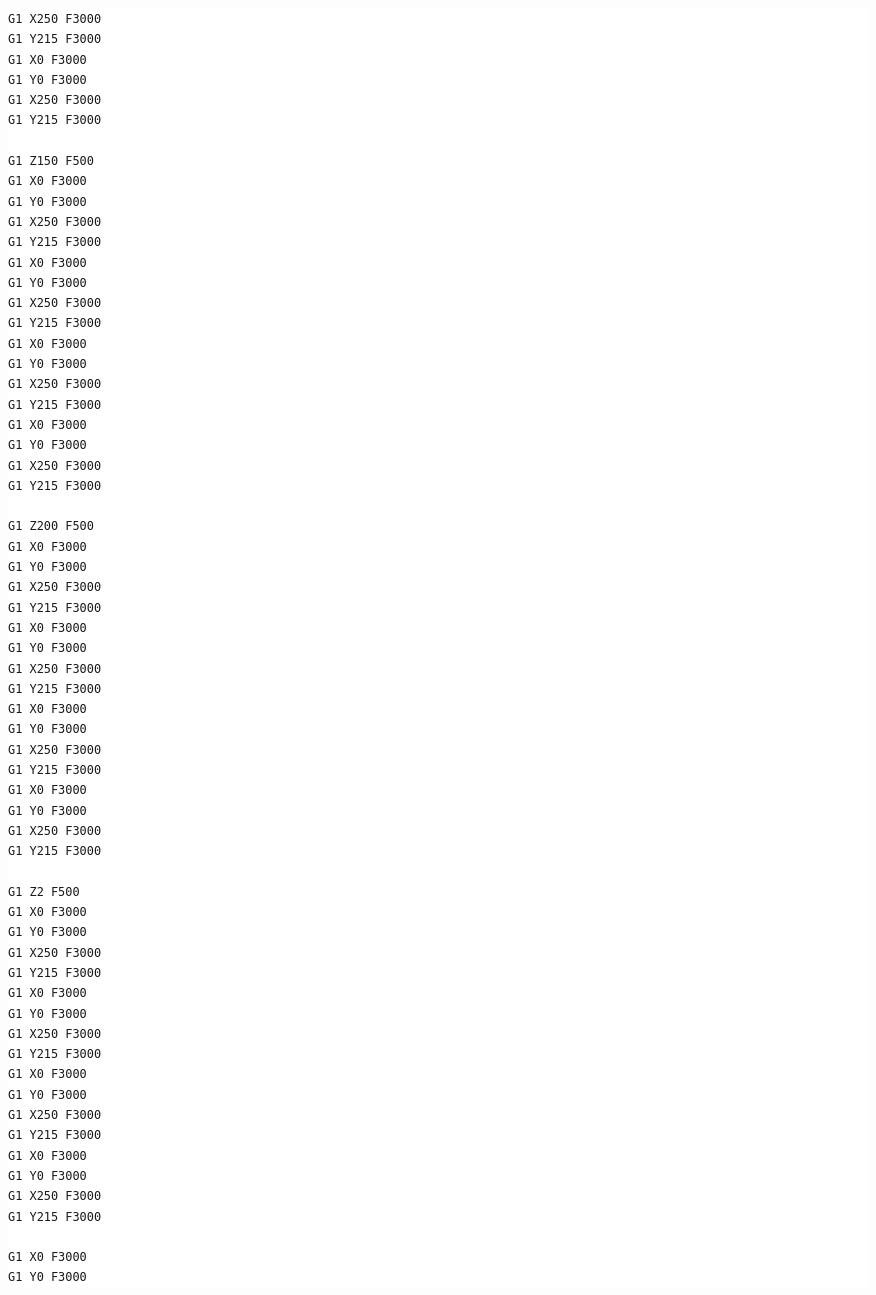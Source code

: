 ```g-code
G1 X250 F3000
G1 Y215 F3000
G1 X0 F3000
G1 Y0 F3000
G1 X250 F3000
G1 Y215 F3000

G1 Z150 F500
G1 X0 F3000
G1 Y0 F3000
G1 X250 F3000
G1 Y215 F3000
G1 X0 F3000
G1 Y0 F3000
G1 X250 F3000
G1 Y215 F3000
G1 X0 F3000
G1 Y0 F3000
G1 X250 F3000
G1 Y215 F3000
G1 X0 F3000
G1 Y0 F3000
G1 X250 F3000
G1 Y215 F3000

G1 Z200 F500
G1 X0 F3000
G1 Y0 F3000
G1 X250 F3000
G1 Y215 F3000
G1 X0 F3000
G1 Y0 F3000
G1 X250 F3000
G1 Y215 F3000
G1 X0 F3000
G1 Y0 F3000
G1 X250 F3000
G1 Y215 F3000
G1 X0 F3000
G1 Y0 F3000
G1 X250 F3000
G1 Y215 F3000

G1 Z2 F500
G1 X0 F3000
G1 Y0 F3000
G1 X250 F3000
G1 Y215 F3000
G1 X0 F3000
G1 Y0 F3000
G1 X250 F3000
G1 Y215 F3000
G1 X0 F3000
G1 Y0 F3000
G1 X250 F3000
G1 Y215 F3000
G1 X0 F3000
G1 Y0 F3000
G1 X250 F3000
G1 Y215 F3000

G1 X0 F3000
G1 Y0 F3000
```